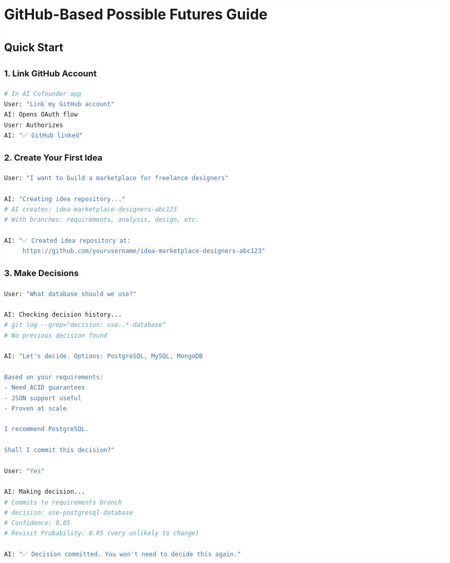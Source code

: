 # GitHub-Based Possible Futures Guide

## Quick Start

### 1. Link GitHub Account

```bash
# In AI Cofounder app
User: "Link my GitHub account"
AI: Opens OAuth flow
User: Authorizes
AI: "✅ GitHub linked"
```

### 2. Create Your First Idea

```bash
User: "I want to build a marketplace for freelance designers"

AI: "Creating idea repository..."
# AI creates: idea-marketplace-designers-abc123
# With branches: requirements, analysis, design, etc.

AI: "✅ Created idea repository at:
     https://github.com/yourusername/idea-marketplace-designers-abc123"
```

### 3. Make Decisions

```bash
User: "What database should we use?"

AI: Checking decision history...
# git log --grep="decision: use-.*-database"
# No previous decision found

AI: "Let's decide. Options: PostgreSQL, MySQL, MongoDB

Based on your requirements:
- Need ACID guarantees
- JSON support useful
- Proven at scale

I recommend PostgreSQL.

Shall I commit this decision?"

User: "Yes"

AI: Making decision...
# Commits to requirements branch
# decision: use-postgresql-database
# Confidence: 0.85
# Revisit Probability: 0.05 (very unlikely to change)

AI: "✅ Decision committed. You won't need to decide this again."
```
